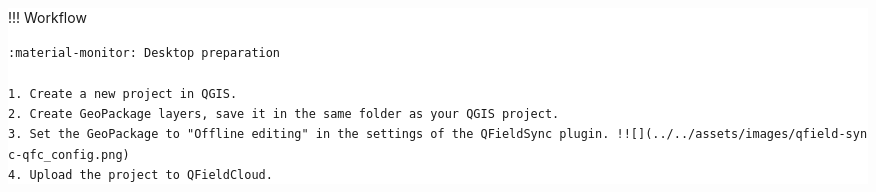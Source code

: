 !!! Workflow

    :material-monitor: Desktop preparation

    1. Create a new project in QGIS.
    2. Create GeoPackage layers, save it in the same folder as your QGIS project.
    3. Set the GeoPackage to "Offline editing" in the settings of the QFieldSync plugin. !![](../../assets/images/qfield-sync-qfc_config.png)
    4. Upload the project to QFieldCloud.
